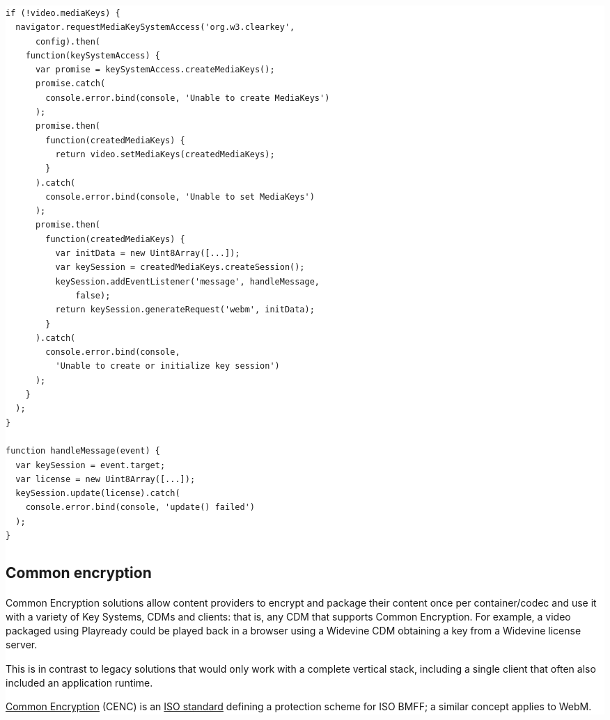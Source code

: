     if (!video.mediaKeys) {
      navigator.requestMediaKeySystemAccess('org.w3.clearkey',
          config).then(
        function(keySystemAccess) {
          var promise = keySystemAccess.createMediaKeys();
          promise.catch(
            console.error.bind(console, 'Unable to create MediaKeys')
          );
          promise.then(
            function(createdMediaKeys) {
              return video.setMediaKeys(createdMediaKeys);
            }
          ).catch(
            console.error.bind(console, 'Unable to set MediaKeys')
          );
          promise.then(
            function(createdMediaKeys) {
              var initData = new Uint8Array([...]);
              var keySession = createdMediaKeys.createSession();
              keySession.addEventListener('message', handleMessage,
                  false);
              return keySession.generateRequest('webm', initData);
            }
          ).catch(
            console.error.bind(console,
              'Unable to create or initialize key session')
          );
        }
      );
    }

    function handleMessage(event) {
      var keySession = event.target;
      var license = new Uint8Array([...]);
      keySession.update(license).catch(
        console.error.bind(console, 'update() failed')
      );
    }

## Common encryption

Common Encryption solutions allow content providers to encrypt and package their content once per container/codec and use it with a variety of Key Systems, CDMs and clients: that is, any CDM that supports Common Encryption. For example, a video packaged using Playready could be played back in a browser using a Widevine CDM obtaining a key from a Widevine license server.

This is in contrast to legacy solutions that would only work with a complete vertical stack, including a single client that often also included an application runtime.

[Common Encryption](http://www.iso.org/iso/iso_catalogue/catalogue_tc/catalogue_detail.htm?csnumber=60397) (CENC) is an [ISO standard](http://www.iso.org/iso/iso_catalogue/catalogue_tc/catalogue_detail.htm?csnumber=60397) defining a protection scheme for ISO BMFF; a similar concept applies to WebM.
